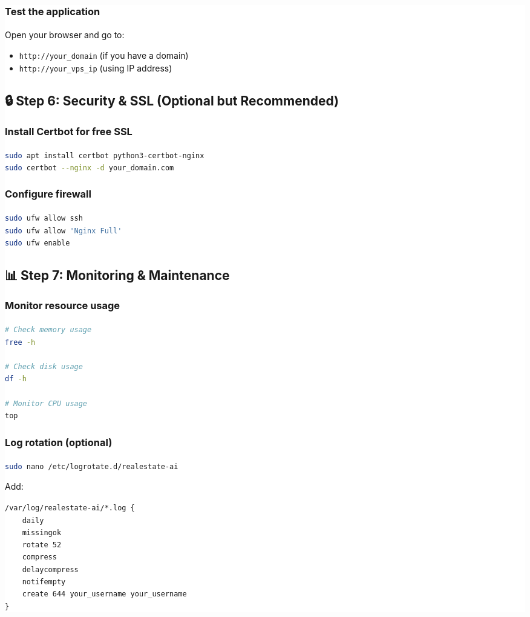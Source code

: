 ### Test the application
Open your browser and go to:
- `http://your_domain` (if you have a domain)
- `http://your_vps_ip` (using IP address)

## 🔒 Step 6: Security & SSL (Optional but Recommended)

### Install Certbot for free SSL
```bash
sudo apt install certbot python3-certbot-nginx
sudo certbot --nginx -d your_domain.com
```

### Configure firewall
```bash
sudo ufw allow ssh
sudo ufw allow 'Nginx Full'
sudo ufw enable
```

## 📊 Step 7: Monitoring & Maintenance

### Monitor resource usage
```bash
# Check memory usage
free -h

# Check disk usage
df -h

# Monitor CPU usage
top
```

### Log rotation (optional)
```bash
sudo nano /etc/logrotate.d/realestate-ai
```

Add:
```
/var/log/realestate-ai/*.log {
    daily
    missingok
    rotate 52
    compress
    delaycompress
    notifempty
    create 644 your_username your_username
}
```
